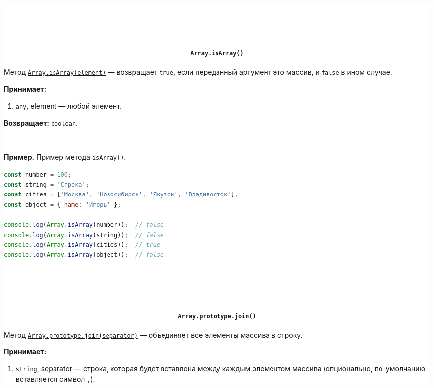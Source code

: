 





<br />
<hr />
<br />

<div align="center">

#### `Array.isArray()`

</div>

Метод [`Array.isArray(element)`](https://developer.mozilla.org/en-US/docs/Web/JavaScript/Reference/Global_Objects/Array/isArray) — возвращает `true`, если переданный аргумент это массив, и `false` в ином случае.

**Принимает:**
1. `any`, element — любой элемент.

**Возвращает:** `boolean`.

<br />

**Пример.** Пример метода `isArray()`.
```js
const number = 100;
const string = 'Строка';
const cities = ['Москва', 'Новосибирск', 'Якутск', 'Владивосток'];
const object = { name: 'Игорь' };

console.log(Array.isArray(number));  // false
console.log(Array.isArray(string));  // false
console.log(Array.isArray(cities));  // true
console.log(Array.isArray(object));  // false
```








<br />
<hr />
<br />

<div align="center">

#### `Array.prototype.join()`

</div>

Метод [`Array.prototype.join(separator)`](https://developer.mozilla.org/en-US/docs/Web/JavaScript/Reference/Global_Objects/Array/join) — объединяет все элементы массива в строку.

**Принимает:**
1. `string`, separator — строка, которая будет вставлена между каждым элементом массива (опционально, по-умолчанию вставляется символ `,`).
